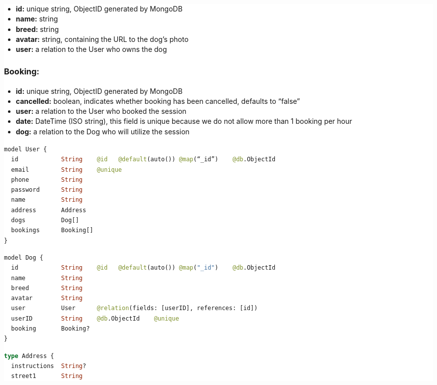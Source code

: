 - **id:** unique string, ObjectID generated by MongoDB
- **name:** string
- **breed:** string
- **avatar:** string, containing the URL to the dog’s photo
- **user:** a relation to the User who owns the dog

### Booking:

- **id:** unique string, ObjectID generated by MongoDB
- **cancelled:** boolean, indicates whether booking has been cancelled, defaults to “false”
- **user:** a relation to the User who booked the session
- **date:** DateTime (ISO string), this field is unique because we do not allow more than 1 booking per hour
- **dog:** a relation to the Dog who will utilize the session

```graphql
model User {                                                                                                                              
  id            String    @id   @default(auto()) @map(“_id”)    @db.ObjectId                                                      
  email         String    @unique                                                                                                            
  phone         String                                                                                                                   
  password      String                                                                                                                     
  name          String                                                                                                                     
  address       Address                                                                                                                     
  dogs          Dog[]                                                                                                                     
  bookings      Booking[]                                                                                                                     
}
```                                                                                                                                          
```graphql
model Dog {                                                                                                                                  
  id            String    @id   @default(auto()) @map("_id")    @db.ObjectId                                                      
  name          String                                                                                                                              
  breed         String                                                                                                                              
  avatar        String                                                                                                                                                                                                      
  user          User      @relation(fields: [userID], references: [id])                                                                                                                                                                                   
  userID        String    @db.ObjectId    @unique                                                                                                                                                                            
  booking       Booking?                                                                                                                  
}
```
```graphql
type Address {                                                                                                                              
  instructions  String?                                                                                                                              
  street1       String                                                                                                                              
```